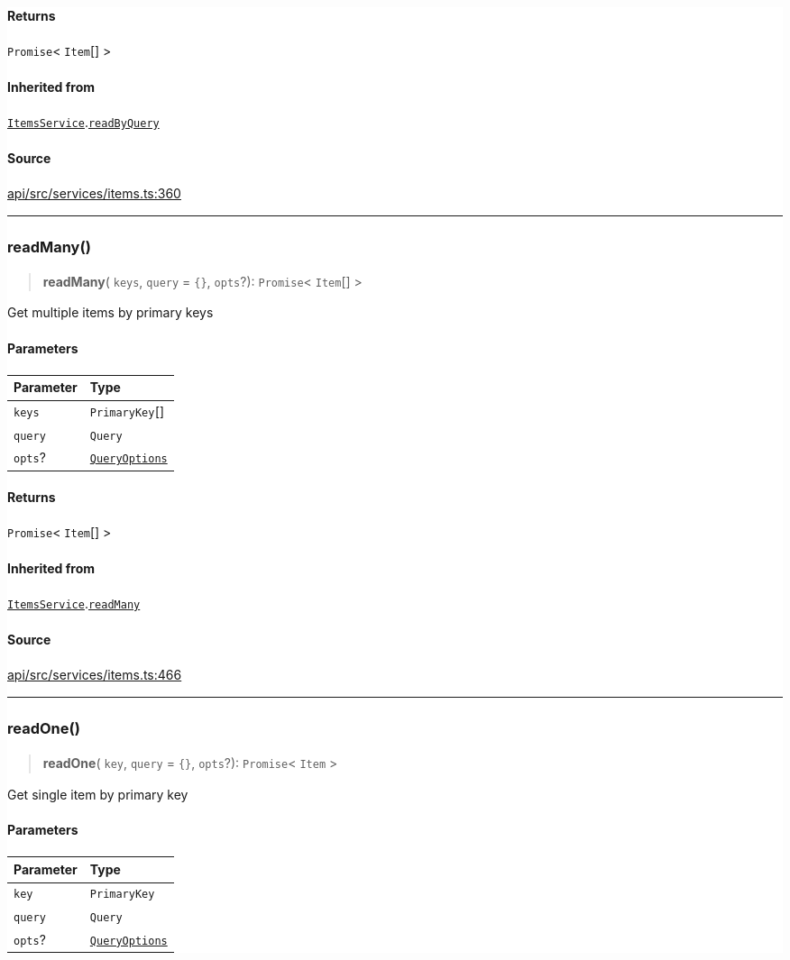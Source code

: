 #### Returns

`Promise`\< `Item`[] \>

#### Inherited from

[`ItemsService`](class.ItemsService.md).[`readByQuery`](class.ItemsService.md#readbyquery)

#### Source

[api/src/services/items.ts:360](https://github.com/directus/directus/blob/67c008df3/api/src/services/items.ts#L360)

---

### readMany()

> **readMany**( `keys`, `query` = `{}`, `opts`?): `Promise`\< `Item`[] \>

Get multiple items by primary keys

#### Parameters

| Parameter | Type                                                         |
| :-------- | :----------------------------------------------------------- |
| `keys`    | `PrimaryKey`[]                                               |
| `query`   | `Query`                                                      |
| `opts`?   | [`QueryOptions`](../type-aliases/type-alias.QueryOptions.md) |

#### Returns

`Promise`\< `Item`[] \>

#### Inherited from

[`ItemsService`](class.ItemsService.md).[`readMany`](class.ItemsService.md#readmany)

#### Source

[api/src/services/items.ts:466](https://github.com/directus/directus/blob/67c008df3/api/src/services/items.ts#L466)

---

### readOne()

> **readOne**( `key`, `query` = `{}`, `opts`?): `Promise`\< `Item` \>

Get single item by primary key

#### Parameters

| Parameter | Type                                                         |
| :-------- | :----------------------------------------------------------- |
| `key`     | `PrimaryKey`                                                 |
| `query`   | `Query`                                                      |
| `opts`?   | [`QueryOptions`](../type-aliases/type-alias.QueryOptions.md) |
